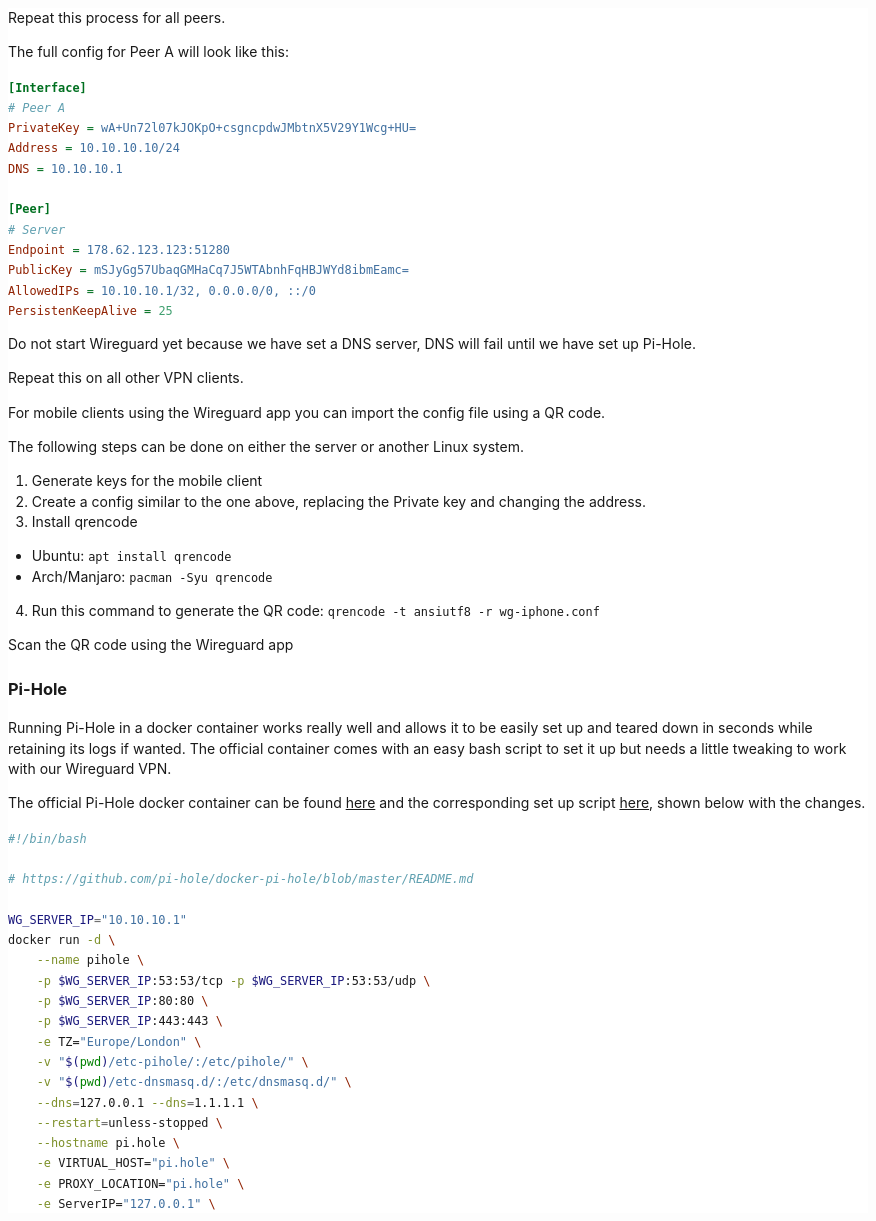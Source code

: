 Repeat this process for all peers.

The full config for Peer A will look like this:

```ini
[Interface]
# Peer A
PrivateKey = wA+Un72l07kJOKpO+csgncpdwJMbtnX5V29Y1Wcg+HU=
Address = 10.10.10.10/24
DNS = 10.10.10.1

[Peer]
# Server
Endpoint = 178.62.123.123:51280
PublicKey = mSJyGg57UbaqGMHaCq7J5WTAbnhFqHBJWYd8ibmEamc=
AllowedIPs = 10.10.10.1/32, 0.0.0.0/0, ::/0
PersistenKeepAlive = 25
```

Do not start Wireguard yet because we have set a DNS server, DNS will fail until we have set up Pi-Hole.

Repeat this on all other VPN clients.

For mobile clients using the Wireguard app you can import the config file using a QR code.

The following steps can be done on either the server or another Linux system.

1. Generate keys for the mobile client
2. Create a config similar to the one above, replacing the Private key and changing the address.
3. Install qrencode
  - Ubuntu: `apt install qrencode`
  - Arch/Manjaro: `pacman -Syu qrencode` 
4. Run this command to generate the QR code:
`qrencode -t ansiutf8 -r wg-iphone.conf`


Scan the QR code using the Wireguard app


### Pi-Hole

Running Pi-Hole in a docker container works really well and allows it to be easily set up and teared down in seconds while retaining its logs if wanted.  The official container comes with an easy bash script to set it up but needs a little tweaking to work with our Wireguard VPN.

The official Pi-Hole docker container can be found [here](https://hub.docker.com/r/pihole/pihole) and the corresponding set up script [here](https://github.com/pi-hole/docker-pi-hole/blob/master/docker_run.sh), shown below with the changes.  

```bash
#!/bin/bash

# https://github.com/pi-hole/docker-pi-hole/blob/master/README.md

WG_SERVER_IP="10.10.10.1"
docker run -d \
    --name pihole \
    -p $WG_SERVER_IP:53:53/tcp -p $WG_SERVER_IP:53:53/udp \
    -p $WG_SERVER_IP:80:80 \
    -p $WG_SERVER_IP:443:443 \
    -e TZ="Europe/London" \
    -v "$(pwd)/etc-pihole/:/etc/pihole/" \
    -v "$(pwd)/etc-dnsmasq.d/:/etc/dnsmasq.d/" \
    --dns=127.0.0.1 --dns=1.1.1.1 \
    --restart=unless-stopped \
    --hostname pi.hole \
    -e VIRTUAL_HOST="pi.hole" \
    -e PROXY_LOCATION="pi.hole" \
    -e ServerIP="127.0.0.1" \
```